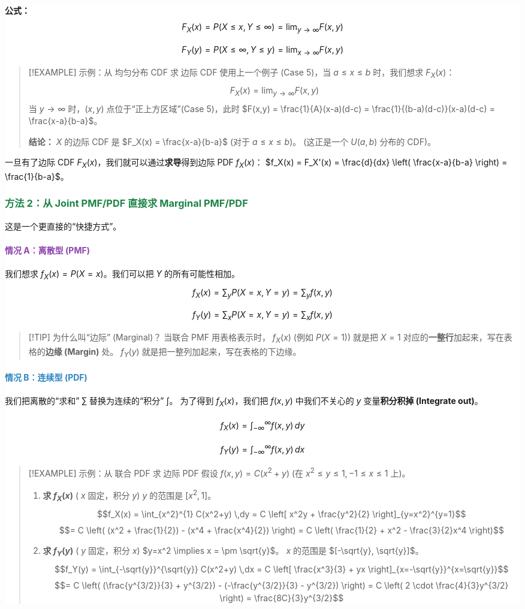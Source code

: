 **公式：**
$$F_X(x) = P(X \le x, Y \le \infty) = \lim_{y \to \infty} F(x,y)$$

$$F_Y(y) = P(X \le \infty, Y \le y) = \lim_{x \to \infty} F(x,y)$$


> [!EXAMPLE] 示例：从 均匀分布 CDF 求 边际 CDF
> 使用上一个例子 (Case 5)，当 $a \le x \le b$ 时，我们想求 $F_X(x)$：
> $$F_X(x) = \lim_{y \to \infty} F(x,y)$$
> 当 $y \to \infty$ 时，$(x,y)$ 点位于“正上方区域”(Case 5)，此时 $F(x,y) = \frac{1}{A}(x-a)(d-c) = \frac{1}{(b-a)(d-c)}(x-a)(d-c) = \frac{x-a}{b-a}$。
>
> **结论：** $X$ 的边际 CDF 是 $F_X(x) = \frac{x-a}{b-a}$ (对于 $a \le x \le b$)。
> (这正是一个 $U(a, b)$ 分布的 CDF)。

一旦有了边际 CDF $F_X(x)$，我们就可以通过**求导**得到边际 PDF $f_X(x)$：
$f_X(x) = F_X'(x) = \frac{d}{dx} \left( \frac{x-a}{b-a} \right) = \frac{1}{b-a}$。

### <font color="#1E8449">方法 2：从 Joint PMF/PDF 直接求 Marginal PMF/PDF</font>

这是一个更直接的“快捷方式”。

#### **<font color="#8E44AD">情况 A：离散型 (PMF)</font>**
我们想求 $f_X(x) = P(X=x)$。我们可以把 $Y$ 的所有可能性相加。
$$f_X(x) = \sum_{y} P(X=x, Y=y) = \sum_y f(x,y)$$

$$f_Y(y) = \sum_{x} P(X=x, Y=y) = \sum_x f(x,y)$$


> [!TIP] 为什么叫“边际” (Marginal)？
> 当联合 PMF 用表格表示时， $f_X(x)$ (例如 $P(X=1)$) 就是把 $X=1$ 对应的**一整行**加起来，写在表格的**边缘 (Margin)** 处。 $f_Y(y)$ 就是把一整列加起来，写在表格的下边缘。

#### **<font color="#2E86C1">情况 B：连续型 (PDF)</font>**
我们把离散的“求和” $\sum$ 替换为连续的“积分” $\int$。
为了得到 $f_X(x)$，我们把 $f(x,y)$ 中我们不关心的 $y$ 变量**积分积掉 (Integrate out)**。

$$f_X(x) = \int_{-\infty}^{\infty} f(x,y) \,dy$$

$$f_Y(y) = \int_{-\infty}^{\infty} f(x,y) \,dx$$


> [!EXAMPLE] 示例：从 联合 PDF 求 边际 PDF
> 假设 $f(x,y) = C(x^2+y)$ (在 $x^2 \le y \le 1, -1 \le x \le 1$ 上)。
>
> 1.  **求 $f_X(x)$** ( $x$ 固定，积分 $y$)
>     $y$ 的范围是 $[x^2, 1]$。
>     $$f_X(x) = \int_{x^2}^{1} C(x^2+y) \,dy = C \left[ x^2y + \frac{y^2}{2} \right]_{y=x^2}^{y=1}$$
>     $$= C \left( (x^2 + \frac{1}{2}) - (x^4 + \frac{x^4}{2}) \right) = C \left( \frac{1}{2} + x^2 - \frac{3}{2}x^4 \right)$$
>
> 2.  **求 $f_Y(y)$** ( $y$ 固定，积分 $x$)
>     $y=x^2 \implies x = \pm \sqrt{y}$。 $x$ 的范围是 $[-\sqrt{y}, \sqrt{y}]$。
>     $$f_Y(y) = \int_{-\sqrt{y}}^{\sqrt{y}} C(x^2+y) \,dx = C \left[ \frac{x^3}{3} + yx \right]_{x=-\sqrt{y}}^{x=\sqrt{y}}$$
>     $$= C \left( (\frac{y^{3/2}}{3} + y^{3/2}) - (-\frac{y^{3/2}}{3} - y^{3/2}) \right) = C \left( 2 \cdot \frac{4}{3}y^{3/2} \right) = \frac{8C}{3}y^{3/2}$$
